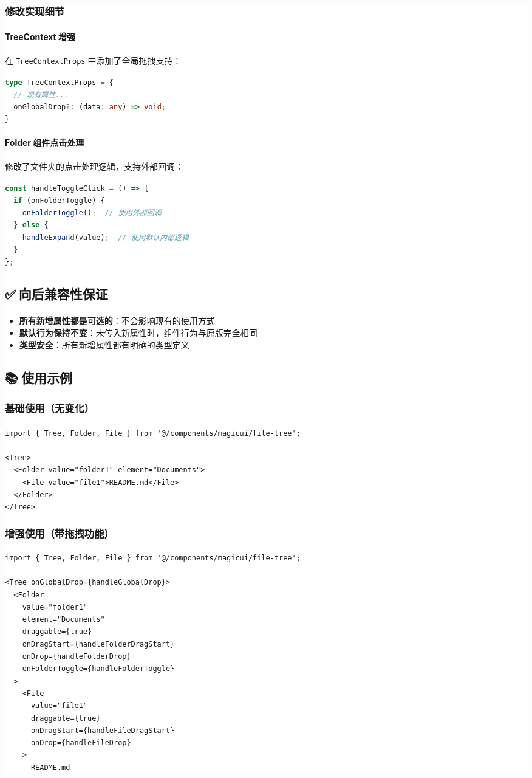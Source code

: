 ### 修改实现细节

#### TreeContext 增强
在 `TreeContextProps` 中添加了全局拖拽支持：

```typescript
type TreeContextProps = {
  // 现有属性...
  onGlobalDrop?: (data: any) => void;
}
```

#### Folder 组件点击处理
修改了文件夹的点击处理逻辑，支持外部回调：

```typescript
const handleToggleClick = () => {
  if (onFolderToggle) {
    onFolderToggle();  // 使用外部回调
  } else {
    handleExpand(value);  // 使用默认内部逻辑
  }
};
```

## ✅ 向后兼容性保证

- **所有新增属性都是可选的**：不会影响现有的使用方式
- **默认行为保持不变**：未传入新属性时，组件行为与原版完全相同
- **类型安全**：所有新增属性都有明确的类型定义

## 📚 使用示例

### 基础使用（无变化）
```tsx
import { Tree, Folder, File } from '@/components/magicui/file-tree';

<Tree>
  <Folder value="folder1" element="Documents">
    <File value="file1">README.md</File>
  </Folder>
</Tree>
```

### 增强使用（带拖拽功能）
```tsx
import { Tree, Folder, File } from '@/components/magicui/file-tree';

<Tree onGlobalDrop={handleGlobalDrop}>
  <Folder 
    value="folder1" 
    element="Documents"
    draggable={true}
    onDragStart={handleFolderDragStart}
    onDrop={handleFolderDrop}
    onFolderToggle={handleFolderToggle}
  >
    <File 
      value="file1"
      draggable={true}
      onDragStart={handleFileDragStart}
      onDrop={handleFileDrop}
    >
      README.md
```